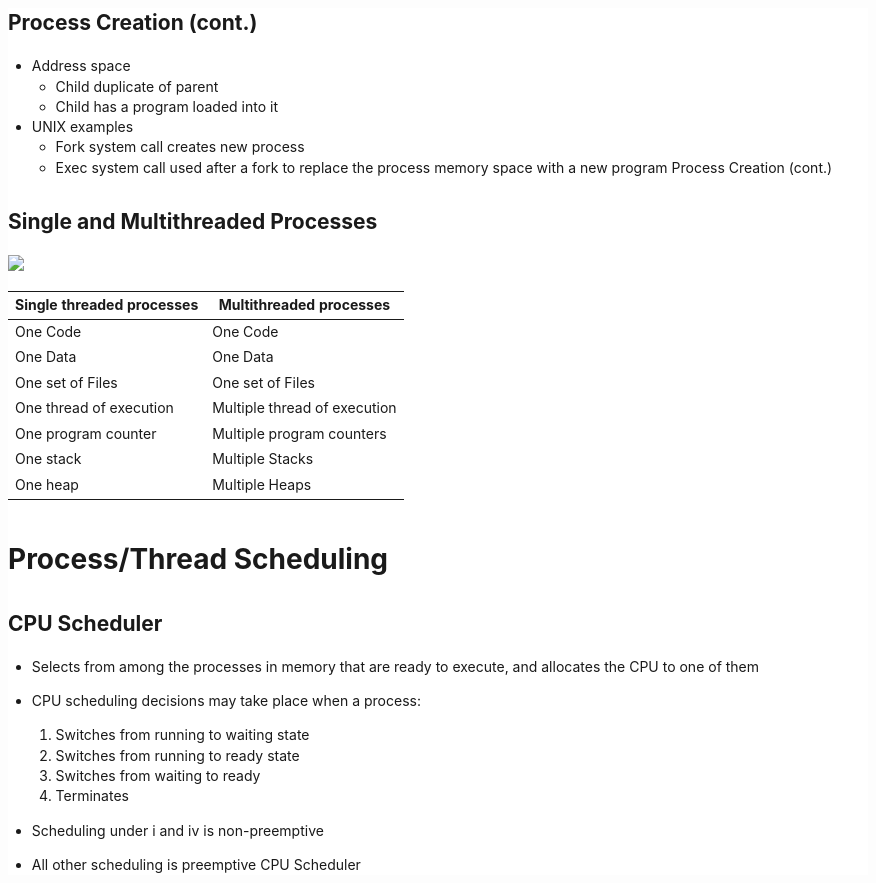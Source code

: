 ## Process Creation (cont.)

- Address space
    - Child duplicate of parent
    - Child has a program loaded into it
- UNIX examples
    - Fork system call creates new process
    - Exec system call used after a fork to replace the process memory space with a new program Process Creation (cont.)

</div>
<div class="slide-content" id="slide-9">

## Single and Multithreaded Processes

<img src="page_22_img_3.png" height="80%">

| Single threaded processes | Multithreaded processes |
| --- |-------------------------|
| One Code | One Code                |
| One Data | One Data                |
| One set of Files | One set of Files |
| One thread of execution | Multiple thread of execution |
| One program counter | Multiple program counters |
| One stack | Multiple Stacks |
| One heap | Multiple Heaps |

</div>
<div class="slide-content" id="slide-10">

# Process/Thread Scheduling

</div>
<div class="slide-content" id="slide-11">

## CPU Scheduler
- Selects from among the processes in memory that are ready to execute, and allocates the CPU to one of them
- CPU scheduling decisions may take place when a process:
    1. Switches from running to waiting state
    2. Switches from running to ready state
    3. Switches from waiting to ready
    4. Terminates

- Scheduling under i and iv is non-preemptive
- All other scheduling is preemptive CPU Scheduler
